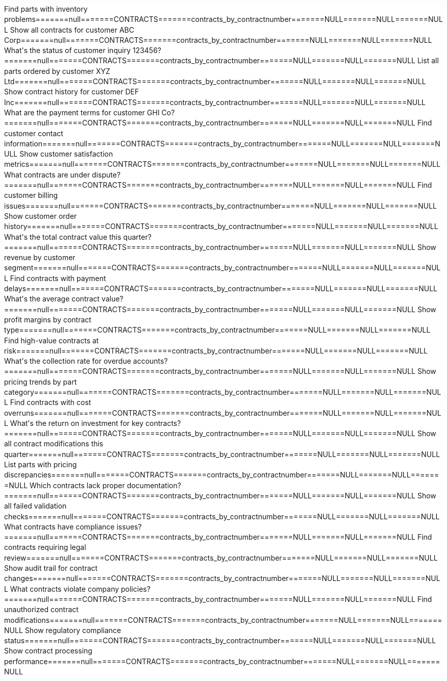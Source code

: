 Find parts with inventory problems=======null=======CONTRACTS=======contracts_by_contractnumber=======NULL=======NULL=======NULL
Show all contracts for customer ABC Corp=======null=======CONTRACTS=======contracts_by_contractnumber=======NULL=======NULL=======NULL
What's the status of customer inquiry 123456?=======null=======CONTRACTS=======contracts_by_contractnumber=======NULL=======NULL=======NULL
List all parts ordered by customer XYZ Ltd=======null=======CONTRACTS=======contracts_by_contractnumber=======NULL=======NULL=======NULL
Show contract history for customer DEF Inc=======null=======CONTRACTS=======contracts_by_contractnumber=======NULL=======NULL=======NULL
What are the payment terms for customer GHI Co?=======null=======CONTRACTS=======contracts_by_contractnumber=======NULL=======NULL=======NULL
Find customer contact information=======null=======CONTRACTS=======contracts_by_contractnumber=======NULL=======NULL=======NULL
Show customer satisfaction metrics=======null=======CONTRACTS=======contracts_by_contractnumber=======NULL=======NULL=======NULL
What contracts are under dispute?=======null=======CONTRACTS=======contracts_by_contractnumber=======NULL=======NULL=======NULL
Find customer billing issues=======null=======CONTRACTS=======contracts_by_contractnumber=======NULL=======NULL=======NULL
Show customer order history=======null=======CONTRACTS=======contracts_by_contractnumber=======NULL=======NULL=======NULL
What's the total contract value this quarter?=======null=======CONTRACTS=======contracts_by_contractnumber=======NULL=======NULL=======NULL
Show revenue by customer segment=======null=======CONTRACTS=======contracts_by_contractnumber=======NULL=======NULL=======NULL
Find contracts with payment delays=======null=======CONTRACTS=======contracts_by_contractnumber=======NULL=======NULL=======NULL
What's the average contract value?=======null=======CONTRACTS=======contracts_by_contractnumber=======NULL=======NULL=======NULL
Show profit margins by contract type=======null=======CONTRACTS=======contracts_by_contractnumber=======NULL=======NULL=======NULL
Find high-value contracts at risk=======null=======CONTRACTS=======contracts_by_contractnumber=======NULL=======NULL=======NULL
What's the collection rate for overdue accounts?=======null=======CONTRACTS=======contracts_by_contractnumber=======NULL=======NULL=======NULL
Show pricing trends by part category=======null=======CONTRACTS=======contracts_by_contractnumber=======NULL=======NULL=======NULL
Find contracts with cost overruns=======null=======CONTRACTS=======contracts_by_contractnumber=======NULL=======NULL=======NULL
What's the return on investment for key contracts?=======null=======CONTRACTS=======contracts_by_contractnumber=======NULL=======NULL=======NULL
Show all contract modifications this quarter=======null=======CONTRACTS=======contracts_by_contractnumber=======NULL=======NULL=======NULL
List parts with pricing discrepancies=======null=======CONTRACTS=======contracts_by_contractnumber=======NULL=======NULL=======NULL
Which contracts lack proper documentation?=======null=======CONTRACTS=======contracts_by_contractnumber=======NULL=======NULL=======NULL
Show all failed validation checks=======null=======CONTRACTS=======contracts_by_contractnumber=======NULL=======NULL=======NULL
What contracts have compliance issues?=======null=======CONTRACTS=======contracts_by_contractnumber=======NULL=======NULL=======NULL
Find contracts requiring legal review=======null=======CONTRACTS=======contracts_by_contractnumber=======NULL=======NULL=======NULL
Show audit trail for contract changes=======null=======CONTRACTS=======contracts_by_contractnumber=======NULL=======NULL=======NULL
What contracts violate company policies?=======null=======CONTRACTS=======contracts_by_contractnumber=======NULL=======NULL=======NULL
Find unauthorized contract modifications=======null=======CONTRACTS=======contracts_by_contractnumber=======NULL=======NULL=======NULL
Show regulatory compliance status=======null=======CONTRACTS=======contracts_by_contractnumber=======NULL=======NULL=======NULL
Show contract processing performance=======null=======CONTRACTS=======contracts_by_contractnumber=======NULL=======NULL=======NULL